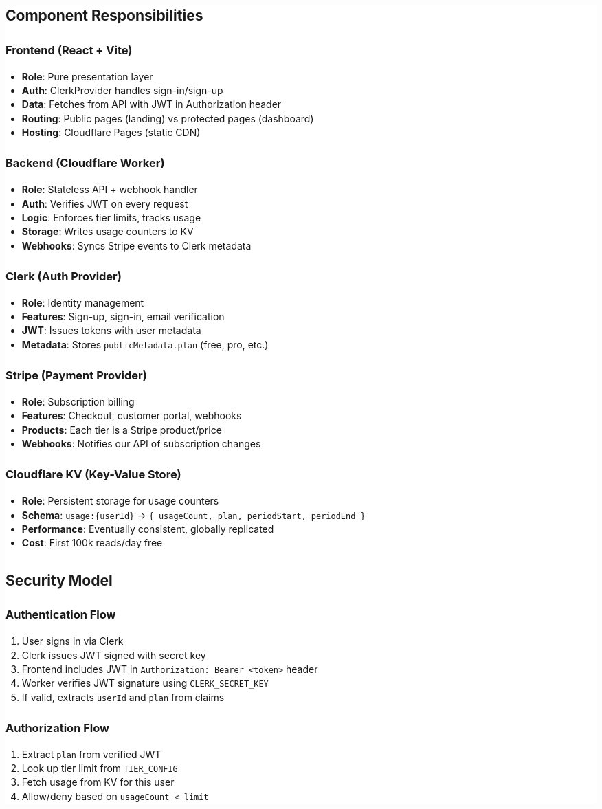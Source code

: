 ## Component Responsibilities

### Frontend (React + Vite)
- **Role**: Pure presentation layer
- **Auth**: ClerkProvider handles sign-in/sign-up
- **Data**: Fetches from API with JWT in Authorization header
- **Routing**: Public pages (landing) vs protected pages (dashboard)
- **Hosting**: Cloudflare Pages (static CDN)

### Backend (Cloudflare Worker)
- **Role**: Stateless API + webhook handler
- **Auth**: Verifies JWT on every request
- **Logic**: Enforces tier limits, tracks usage
- **Storage**: Writes usage counters to KV
- **Webhooks**: Syncs Stripe events to Clerk metadata

### Clerk (Auth Provider)
- **Role**: Identity management
- **Features**: Sign-up, sign-in, email verification
- **JWT**: Issues tokens with user metadata
- **Metadata**: Stores `publicMetadata.plan` (free, pro, etc.)

### Stripe (Payment Provider)
- **Role**: Subscription billing
- **Features**: Checkout, customer portal, webhooks
- **Products**: Each tier is a Stripe product/price
- **Webhooks**: Notifies our API of subscription changes

### Cloudflare KV (Key-Value Store)
- **Role**: Persistent storage for usage counters
- **Schema**: `usage:{userId}` → `{ usageCount, plan, periodStart, periodEnd }`
- **Performance**: Eventually consistent, globally replicated
- **Cost**: First 100k reads/day free

## Security Model

### Authentication Flow
1. User signs in via Clerk
2. Clerk issues JWT signed with secret key
3. Frontend includes JWT in `Authorization: Bearer <token>` header
4. Worker verifies JWT signature using `CLERK_SECRET_KEY`
5. If valid, extracts `userId` and `plan` from claims

### Authorization Flow
1. Extract `plan` from verified JWT
2. Look up tier limit from `TIER_CONFIG`
3. Fetch usage from KV for this user
4. Allow/deny based on `usageCount < limit`

